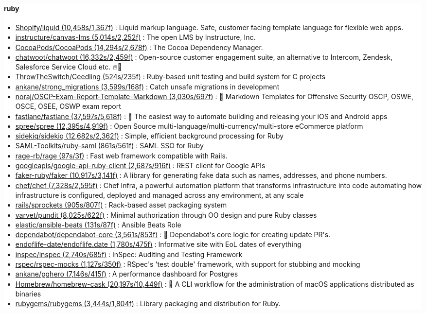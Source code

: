 #### ruby
* [Shopify/liquid (10,458s/1,367f)](https://github.com/Shopify/liquid) : Liquid markup language. Safe, customer facing template language for flexible web apps.
* [instructure/canvas-lms (5,014s/2,252f)](https://github.com/instructure/canvas-lms) : The open LMS by Instructure, Inc.
* [CocoaPods/CocoaPods (14,294s/2,678f)](https://github.com/CocoaPods/CocoaPods) : The Cocoa Dependency Manager.
* [chatwoot/chatwoot (16,332s/2,459f)](https://github.com/chatwoot/chatwoot) : Open-source customer engagement suite, an alternative to Intercom, Zendesk, Salesforce Service Cloud etc. 🔥💬
* [ThrowTheSwitch/Ceedling (524s/235f)](https://github.com/ThrowTheSwitch/Ceedling) : Ruby-based unit testing and build system for C projects
* [ankane/strong_migrations (3,599s/168f)](https://github.com/ankane/strong_migrations) : Catch unsafe migrations in development
* [noraj/OSCP-Exam-Report-Template-Markdown (3,030s/697f)](https://github.com/noraj/OSCP-Exam-Report-Template-Markdown) : 📙 Markdown Templates for Offensive Security OSCP, OSWE, OSCE, OSEE, OSWP exam report
* [fastlane/fastlane (37,597s/5,618f)](https://github.com/fastlane/fastlane) : 🚀 The easiest way to automate building and releasing your iOS and Android apps
* [spree/spree (12,395s/4,919f)](https://github.com/spree/spree) : Open Source multi-language/multi-currency/multi-store eCommerce platform
* [sidekiq/sidekiq (12,682s/2,362f)](https://github.com/sidekiq/sidekiq) : Simple, efficient background processing for Ruby
* [SAML-Toolkits/ruby-saml (861s/561f)](https://github.com/SAML-Toolkits/ruby-saml) : SAML SSO for Ruby
* [rage-rb/rage (97s/3f)](https://github.com/rage-rb/rage) : Fast web framework compatible with Rails.
* [googleapis/google-api-ruby-client (2,687s/916f)](https://github.com/googleapis/google-api-ruby-client) : REST client for Google APIs
* [faker-ruby/faker (10,917s/3,141f)](https://github.com/faker-ruby/faker) : A library for generating fake data such as names, addresses, and phone numbers.
* [chef/chef (7,328s/2,595f)](https://github.com/chef/chef) : Chef Infra, a powerful automation platform that transforms infrastructure into code automating how infrastructure is configured, deployed and managed across any environment, at any scale
* [rails/sprockets (905s/807f)](https://github.com/rails/sprockets) : Rack-based asset packaging system
* [varvet/pundit (8,025s/622f)](https://github.com/varvet/pundit) : Minimal authorization through OO design and pure Ruby classes
* [elastic/ansible-beats (131s/87f)](https://github.com/elastic/ansible-beats) : Ansible Beats Role
* [dependabot/dependabot-core (3,561s/853f)](https://github.com/dependabot/dependabot-core) : 🤖 Dependabot's core logic for creating update PR's.
* [endoflife-date/endoflife.date (1,780s/475f)](https://github.com/endoflife-date/endoflife.date) : Informative site with EoL dates of everything
* [inspec/inspec (2,740s/685f)](https://github.com/inspec/inspec) : InSpec: Auditing and Testing Framework
* [rspec/rspec-mocks (1,127s/350f)](https://github.com/rspec/rspec-mocks) : RSpec's 'test double' framework, with support for stubbing and mocking
* [ankane/pghero (7,146s/415f)](https://github.com/ankane/pghero) : A performance dashboard for Postgres
* [Homebrew/homebrew-cask (20,197s/10,449f)](https://github.com/Homebrew/homebrew-cask) : 🍻 A CLI workflow for the administration of macOS applications distributed as binaries
* [rubygems/rubygems (3,444s/1,804f)](https://github.com/rubygems/rubygems) : Library packaging and distribution for Ruby.

